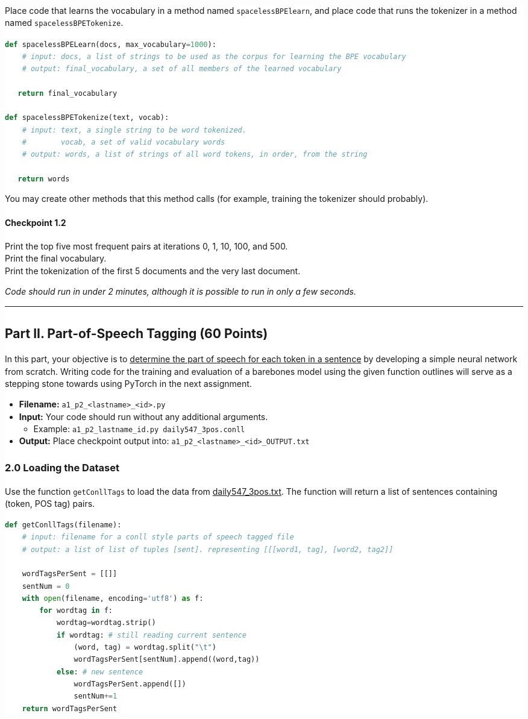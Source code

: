 Place code that learns the vocabulary in a method named `spacelessBPElearn`, and place code that runs the tokenizer in a method named `spacelessBPETokenize`.

```python
def spacelessBPELearn(docs, max_vocabulary=1000):
    # input: docs, a list of strings to be used as the corpus for learning the BPE vocabulary
    # output: final_vocabulary, a set of all members of the learned vocabulary

   return final_vocabulary

def spacelessBPETokenize(text, vocab):
    # input: text, a single string to be word tokenized.
    #        vocab, a set of valid vocabulary words
    # output: words, a list of strings of all word tokens, in order, from the string

   return words
```

You may create other methods that this method calls (for example, training the tokenizer should probably).

#### Checkpoint 1.2
Print the top five most frequent pairs at iterations 0, 1, 10, 100, and 500.<br>
Print the final vocabulary.<br>
Print the tokenization of the first 5 documents and the very last document.

*Code should run in under 2 minutes, although it is possible to run in only a few seconds.*

---

## Part II. Part-of-Speech Tagging (60 Points)

In this part, your objective is to [determine the part of speech for each token in a sentence](https://en.wikipedia.org/wiki/Part-of-speech_tagging) by developing a simple neural network from scratch. Writing code for the training and evaluation of a barebones model using the given function outlines will serve as a stepping stone towards using PyTorch in the next assignment.

- **Filename:** `a1_p2_<lastname>_<id>.py`
- **Input:** Your code should run without any additional arguments.
    + Example: `a1_p2_lastname_id.py daily547_3pos.conll`
- **Output:** Place checkpoint output into: `a1_p2_<lastname>_<id>_OUTPUT.txt`

### 2.0 Loading the Dataset

Use the function `getConllTags` to load the data from <u>daily547_3pos.txt</u>. The function will return a list of sentences containing (token, POS tag) pairs.

```python
def getConllTags(filename):
    # input: filename for a conll style parts of speech tagged file
    # output: a list of list of tuples [sent]. representing [[[word1, tag], [word2, tag2]]

    wordTagsPerSent = [[]]
    sentNum = 0
    with open(filename, encoding='utf8') as f:
        for wordtag in f:
            wordtag=wordtag.strip()
            if wordtag: # still reading current sentence
                (word, tag) = wordtag.split("\t")
                wordTagsPerSent[sentNum].append((word,tag))
            else: # new sentence
                wordTagsPerSent.append([])
                sentNum+=1
    return wordTagsPerSent
```
